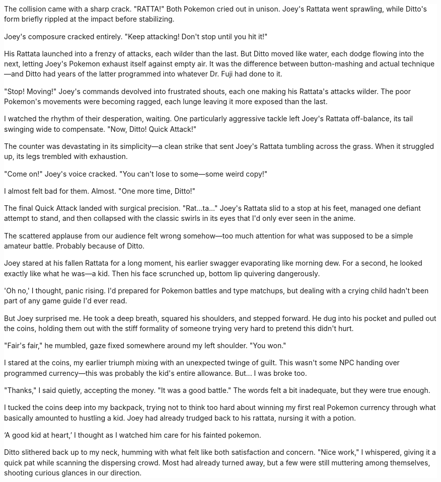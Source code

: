 The collision came with a sharp crack. "RATTA!" Both Pokemon cried out in unison. Joey's Rattata went sprawling, while Ditto's form briefly rippled at the impact before stabilizing.

Joey's composure cracked entirely. "Keep attacking! Don't stop until you hit it!"

His Rattata launched into a frenzy of attacks, each wilder than the last. But Ditto moved like water, each dodge flowing into the next, letting Joey's Pokemon exhaust itself against empty air. It was the difference between button-mashing and actual technique—and Ditto had years of the latter programmed into whatever Dr. Fuji had done to it.

"Stop! Moving!" Joey's commands devolved into frustrated shouts, each one making his Rattata's attacks wilder. The poor Pokemon's movements were becoming ragged, each lunge leaving it more exposed than the last.

I watched the rhythm of their desperation, waiting. One particularly aggressive tackle left Joey's Rattata off-balance, its tail swinging wide to compensate. "Now, Ditto! Quick Attack!"

The counter was devastating in its simplicity—a clean strike that sent Joey's Rattata tumbling across the grass. When it struggled up, its legs trembled with exhaustion.

"Come on!" Joey's voice cracked. "You can't lose to some—some weird copy!"

I almost felt bad for them. Almost. "One more time, Ditto!"

The final Quick Attack landed with surgical precision. "Rat...ta..." Joey's Rattata slid to a stop at his feet, managed one defiant attempt to stand, and then collapsed with the classic swirls in its eyes that I'd only ever seen in the anime.

The scattered applause from our audience felt wrong somehow—too much attention for what was supposed to be a simple amateur battle. Probably because of Ditto.

Joey stared at his fallen Rattata for a long moment, his earlier swagger evaporating like morning dew. For a second, he looked exactly like what he was—a kid. Then his face scrunched up, bottom lip quivering dangerously.

'Oh no,' I thought, panic rising. I'd prepared for Pokemon battles and type matchups, but dealing with a crying child hadn't been part of any game guide I'd ever read.

But Joey surprised me. He took a deep breath, squared his shoulders, and stepped forward. He dug into his pocket and pulled out the coins, holding them out with the stiff formality of someone trying very hard to pretend this didn't hurt.

"Fair's fair," he mumbled, gaze fixed somewhere around my left shoulder. "You won."

I stared at the coins, my earlier triumph mixing with an unexpected twinge of guilt. This wasn't some NPC handing over programmed currency—this was probably the kid's entire allowance. But... I was broke too.

"Thanks," I said quietly, accepting the money. "It was a good battle." The words felt a bit inadequate, but they were true enough.

I tucked the coins deep into my backpack, trying not to think too hard about winning my first real Pokemon currency through what basically amounted to hustling a kid. Joey had already trudged back to his rattata, nursing it with a potion. 

‘A good kid at heart,’ I thought as I watched him care for his fainted pokemon.

Ditto slithered back up to my neck, humming with what felt like both satisfaction and concern. "Nice work," I whispered, giving it a quick pat while scanning the dispersing crowd. Most had already turned away, but a few were still muttering among themselves, shooting curious glances in our direction.